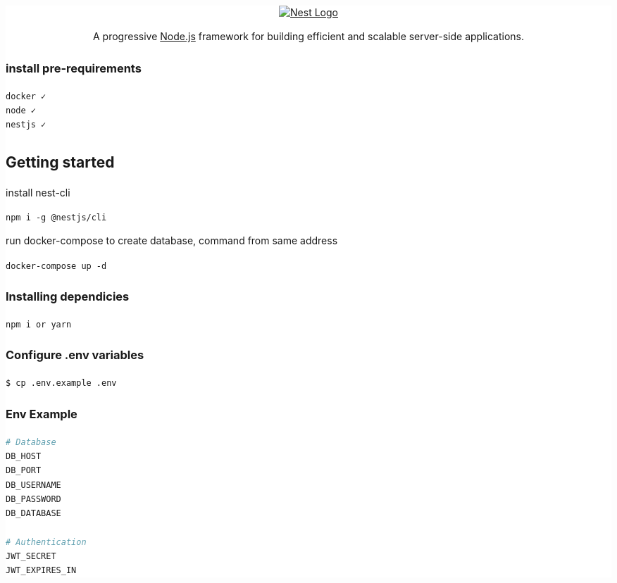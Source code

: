 <p align="center">
  <a href="http://nestjs.com/" target="blank"><img src="https://nestjs.com/img/logo-small.svg" width="200" alt="Nest Logo" /></a>
</p>

[circleci-image]: https://img.shields.io/circleci/build/github/nestjs/nest/master?token=abc123def456
[circleci-url]: https://circleci.com/gh/nestjs/nest

  <p align="center">A progressive <a href="http://nodejs.org" target="_blank">Node.js</a> framework for building efficient and scalable server-side applications.</p>
    <p align="center">

### install pre-requirements

```
docker ✓
node ✓
nestjs ✓
```

## Getting started

install nest-cli

```
npm i -g @nestjs/cli
```

run docker-compose to create database, command from same address

```
docker-compose up -d
```

### Installing dependicies

```
npm i or yarn
```

### Configure .env variables

```bash
$ cp .env.example .env
```

### Env Example

```bash
# Database
DB_HOST
DB_PORT
DB_USERNAME
DB_PASSWORD
DB_DATABASE

# Authentication
JWT_SECRET
JWT_EXPIRES_IN
```
